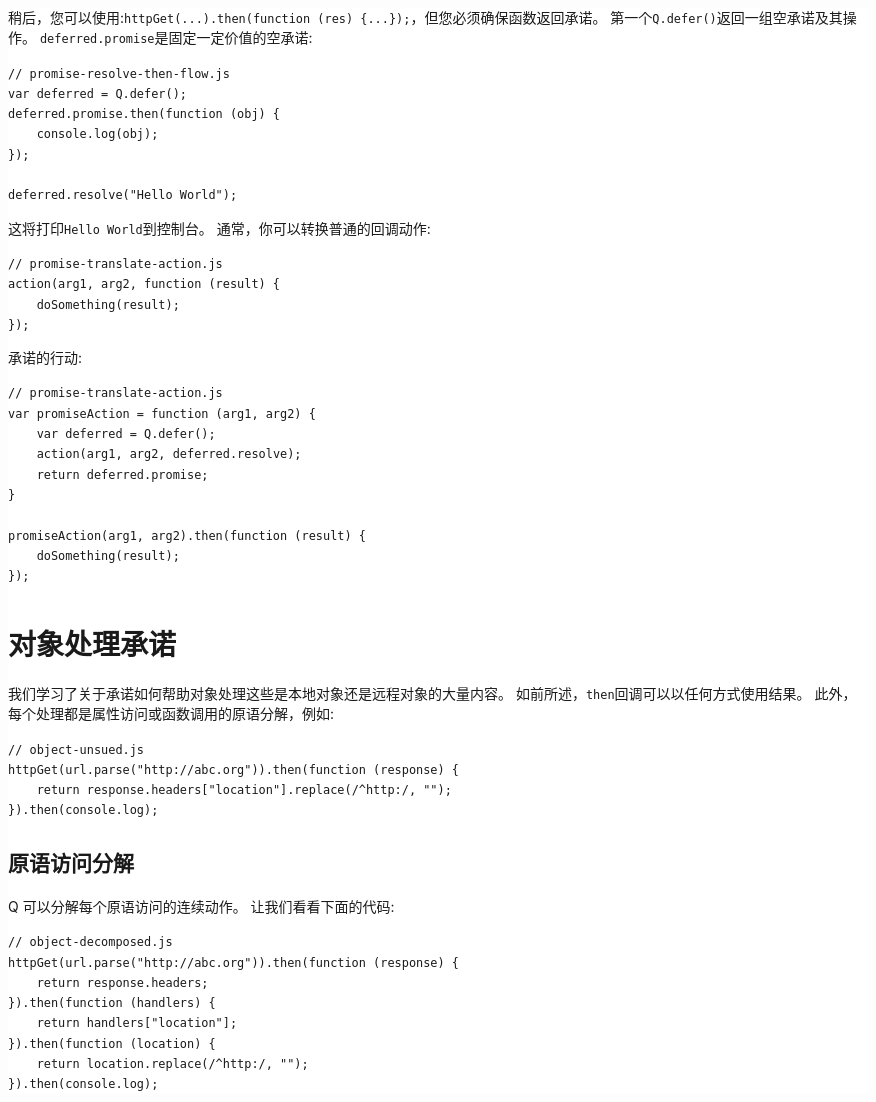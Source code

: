 稍后，您可以使用:`httpGet(...).then(function (res) {...});`，但您必须确保函数返回承诺。 第一个`Q.defer()`返回一组空承诺及其操作。 `deferred.promise`是固定一定价值的空承诺:

```
// promise-resolve-then-flow.js
var deferred = Q.defer();
deferred.promise.then(function (obj) {
    console.log(obj);
});

deferred.resolve("Hello World");
```

这将打印`Hello World`到控制台。 通常，你可以转换普通的回调动作:

```
// promise-translate-action.js
action(arg1, arg2, function (result) {
    doSomething(result);
});
```

承诺的行动:

```
// promise-translate-action.js
var promiseAction = function (arg1, arg2) {
    var deferred = Q.defer();
    action(arg1, arg2, deferred.resolve);
    return deferred.promise;
}

promiseAction(arg1, arg2).then(function (result) {
    doSomething(result);
});
```

# 对象处理承诺

我们学习了关于承诺如何帮助对象处理这些是本地对象还是远程对象的大量内容。 如前所述，`then`回调可以以任何方式使用结果。 此外，每个处理都是属性访问或函数调用的原语分解，例如:

```
// object-unsued.js
httpGet(url.parse("http://abc.org")).then(function (response) {
    return response.headers["location"].replace(/^http:/, "");
}).then(console.log);
```

## 原语访问分解

Q 可以分解每个原语访问的连续动作。 让我们看看下面的代码:

```
// object-decomposed.js
httpGet(url.parse("http://abc.org")).then(function (response) {
    return response.headers;
}).then(function (handlers) {
    return handlers["location"];
}).then(function (location) {
    return location.replace(/^http:/, "");
}).then(console.log);
```
